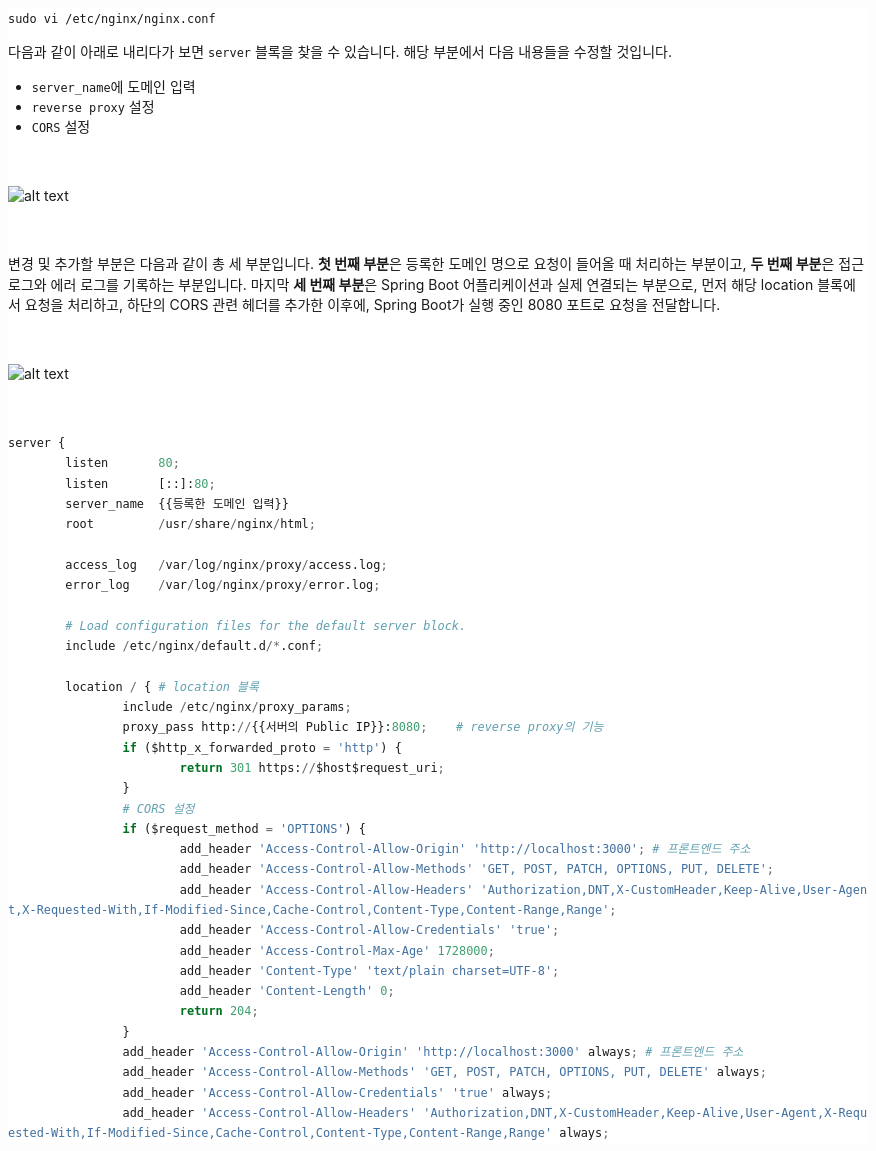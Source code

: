 ```shell
sudo vi /etc/nginx/nginx.conf
```

다음과 같이 아래로 내리다가 보면 `server` 블록을 찾을 수 있습니다. 해당 부분에서 다음 내용들을 수정할 것입니다.

* `server_name`에 도메인 입력
* `reverse proxy` 설정
* `CORS` 설정

<br>

![alt text](<./image/Screenshot 2024-06-03 at 1.05.49 AM.png>)

<br>

변경 및 추가할 부분은 다음과 같이 총 세 부분입니다. **첫 번째 부분**은 등록한 도메인 명으로 요청이 들어올 때 처리하는 부분이고, **두 번째 부분**은 접근 로그와 에러 로그를 기록하는 부분입니다. 마지막 **세 번째 부분**은 Spring Boot 어플리케이션과 실제 연결되는 부분으로, 먼저 해당 location 블록에서 요청을 처리하고, 하단의 CORS 관련 헤더를 추가한 이후에, Spring Boot가 실행 중인 8080 포트로 요청을 전달합니다.

<br>

![alt text](<./image/Screenshot 2024-06-03 at 1.34.44 AM.png>)

<br>

```python
server {
        listen       80;
        listen       [::]:80;
        server_name  {{등록한 도메인 입력}}
        root         /usr/share/nginx/html;

        access_log   /var/log/nginx/proxy/access.log;
        error_log    /var/log/nginx/proxy/error.log;

        # Load configuration files for the default server block.
        include /etc/nginx/default.d/*.conf;

        location / { # location 블록
                include /etc/nginx/proxy_params;
                proxy_pass http://{{서버의 Public IP}}:8080;    # reverse proxy의 기능
                if ($http_x_forwarded_proto = 'http') {
                        return 301 https://$host$request_uri;
                }
                # CORS 설정
                if ($request_method = 'OPTIONS') {
                        add_header 'Access-Control-Allow-Origin' 'http://localhost:3000'; # 프론트엔드 주소
                        add_header 'Access-Control-Allow-Methods' 'GET, POST, PATCH, OPTIONS, PUT, DELETE';
                        add_header 'Access-Control-Allow-Headers' 'Authorization,DNT,X-CustomHeader,Keep-Alive,User-Agent,X-Requested-With,If-Modified-Since,Cache-Control,Content-Type,Content-Range,Range';
                        add_header 'Access-Control-Allow-Credentials' 'true';
                        add_header 'Access-Control-Max-Age' 1728000;
                        add_header 'Content-Type' 'text/plain charset=UTF-8';
                        add_header 'Content-Length' 0;
                        return 204;
                }
                add_header 'Access-Control-Allow-Origin' 'http://localhost:3000' always; # 프론트엔드 주소
                add_header 'Access-Control-Allow-Methods' 'GET, POST, PATCH, OPTIONS, PUT, DELETE' always;
                add_header 'Access-Control-Allow-Credentials' 'true' always;
                add_header 'Access-Control-Allow-Headers' 'Authorization,DNT,X-CustomHeader,Keep-Alive,User-Agent,X-Requested-With,If-Modified-Since,Cache-Control,Content-Type,Content-Range,Range' always;
```
